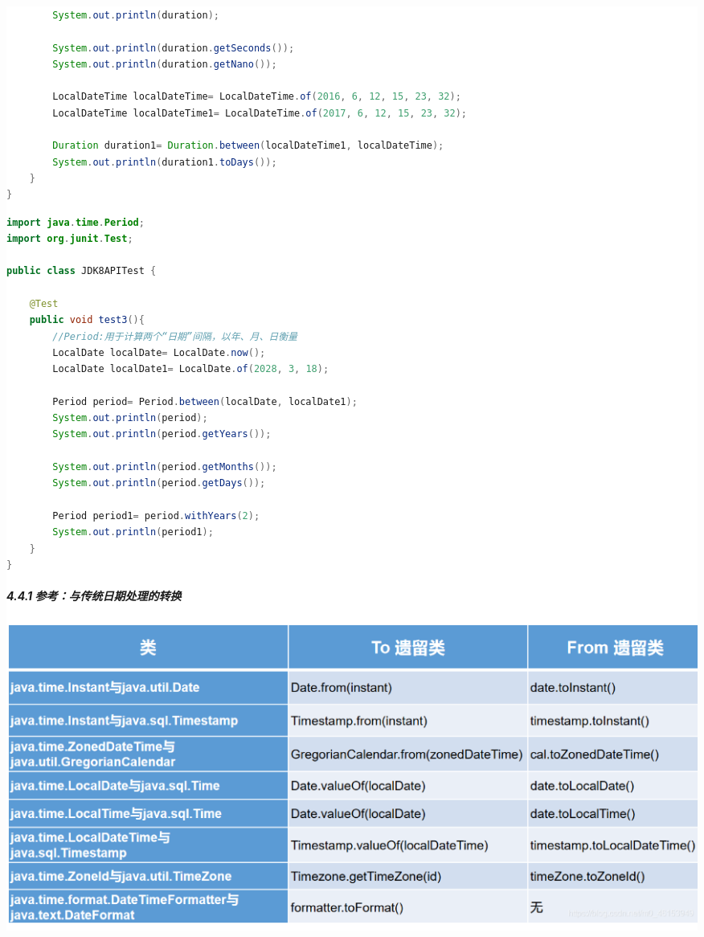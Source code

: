 ```java
		System.out.println(duration);
		
		System.out.println(duration.getSeconds());
		System.out.println(duration.getNano());
		
		LocalDateTime localDateTime= LocalDateTime.of(2016, 6, 12, 15, 23, 32);
		LocalDateTime localDateTime1= LocalDateTime.of(2017, 6, 12, 15, 23, 32);
		
		Duration duration1= Duration.between(localDateTime1, localDateTime);
		System.out.println(duration1.toDays());
	}
}
```

```java
import java.time.Period;
import org.junit.Test;

public class JDK8APITest {
	
	@Test
	public void test3(){
		//Period:用于计算两个“日期”间隔，以年、月、日衡量
		LocalDate localDate= LocalDate.now();
		LocalDate localDate1= LocalDate.of(2028, 3, 18);
		
		Period period= Period.between(localDate, localDate1);
		System.out.println(period);
        System.out.println(period.getYears());
		
		System.out.println(period.getMonths());
		System.out.println(period.getDays());
		
		Period period1= period.withYears(2);
		System.out.println(period1);
	}
}
```



##### 4.4.1 参考：与传统日期处理的转换

![image-20220901114345387](images/image-20220901114345387.png)
